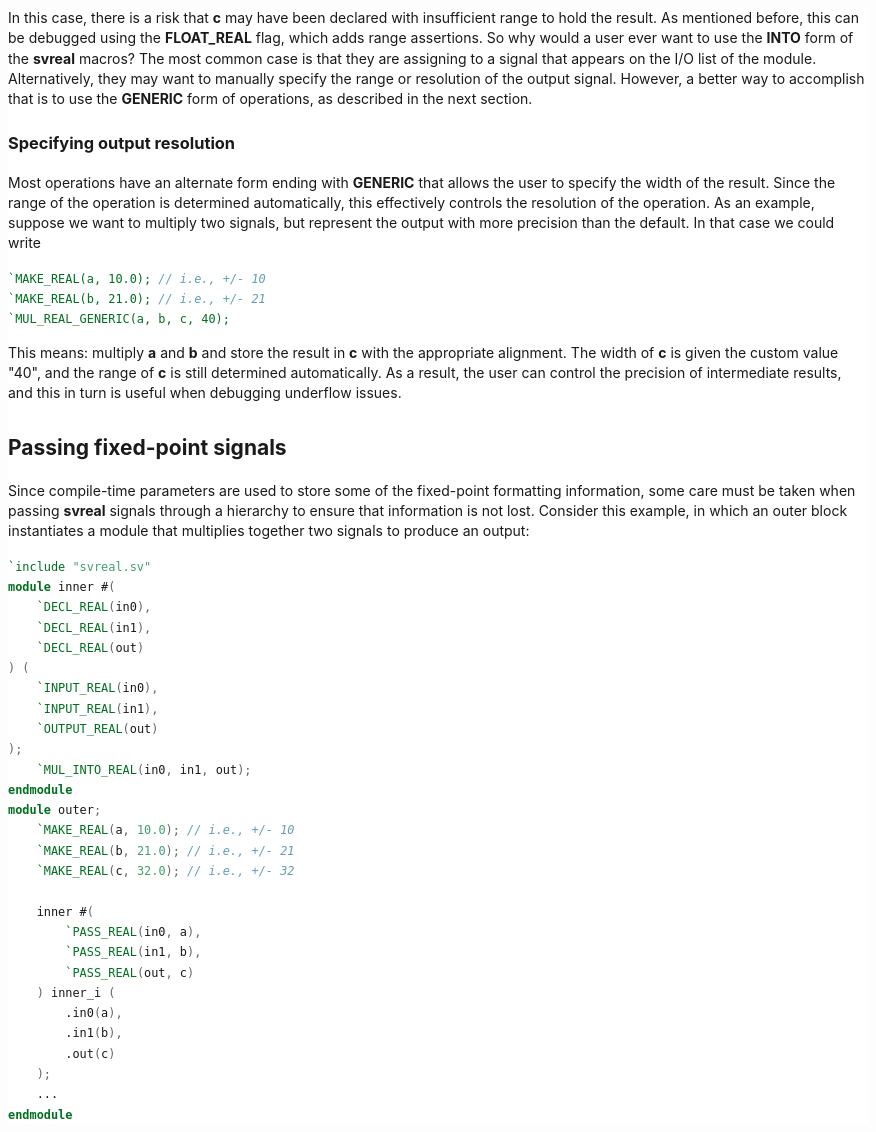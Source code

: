 In this case, there is a risk that **c** may have been declared with insufficient range to hold the result.  As mentioned before, this can be debugged using the **FLOAT_REAL** flag, which adds range assertions.  So why would a user ever want to use the **INTO** form of the **svreal** macros?  The most common case is that they are assigning to a signal that appears on the I/O list of the module.  Alternatively, they may want to manually specify the range or resolution of the output signal.  However, a better way to accomplish that is to use the **GENERIC** form of operations, as described in the next section.

### Specifying output resolution

Most operations have an alternate form ending with **GENERIC** that allows the user to specify the width of the result.  Since the range of the operation is determined automatically, this effectively controls the resolution of the operation.  As an example, suppose we want to multiply two signals, but represent the output with more precision than the default.  In that case we could write

```verilog
`MAKE_REAL(a, 10.0); // i.e., +/- 10
`MAKE_REAL(b, 21.0); // i.e., +/- 21
`MUL_REAL_GENERIC(a, b, c, 40);
```

This means: multiply **a** and **b** and store the result in **c** with the appropriate alignment.  The width of **c** is given the custom value "40", and the range of **c** is still determined automatically.  As a result, the user can control the precision of intermediate results, and this in turn is useful when debugging underflow issues.

## Passing fixed-point signals

Since compile-time parameters are used to store some of the fixed-point formatting information, some care must be taken when passing **svreal** signals through a hierarchy to ensure that information is not lost.  Consider this example, in which an outer block instantiates a module that multiplies together two signals to produce an output:

```verilog
`include "svreal.sv"
module inner #(
    `DECL_REAL(in0),
    `DECL_REAL(in1),
    `DECL_REAL(out)
) (
    `INPUT_REAL(in0),
    `INPUT_REAL(in1),
    `OUTPUT_REAL(out)
);
    `MUL_INTO_REAL(in0, in1, out);
endmodule
module outer;
    `MAKE_REAL(a, 10.0); // i.e., +/- 10
    `MAKE_REAL(b, 21.0); // i.e., +/- 21
    `MAKE_REAL(c, 32.0); // i.e., +/- 32

    inner #(
        `PASS_REAL(in0, a),
        `PASS_REAL(in1, b),
        `PASS_REAL(out, c)
    ) inner_i (
        .in0(a),
        .in1(b),
        .out(c)
    );
    ...
endmodule
```
